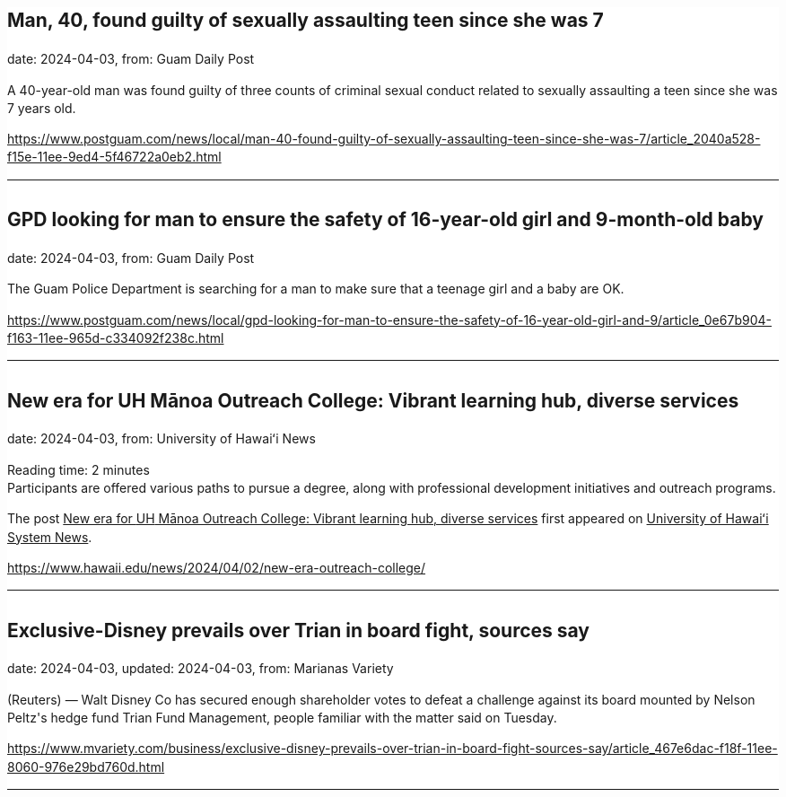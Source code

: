 ## Man, 40, found guilty of sexually assaulting teen since she was 7

date: 2024-04-03, from: Guam Daily Post

A 40-year-old man was found guilty of three counts of criminal sexual conduct related to sexually assaulting a teen since she was 7 years old. 

<https://www.postguam.com/news/local/man-40-found-guilty-of-sexually-assaulting-teen-since-she-was-7/article_2040a528-f15e-11ee-9ed4-5f46722a0eb2.html>

---

## GPD looking for man to ensure the safety of 16-year-old girl and 9-month-old baby

date: 2024-04-03, from: Guam Daily Post

The Guam Police Department is searching for a man to make sure that a teenage girl and a baby are OK. 

<https://www.postguam.com/news/local/gpd-looking-for-man-to-ensure-the-safety-of-16-year-old-girl-and-9/article_0e67b904-f163-11ee-965d-c334092f238c.html>

---

## New era for UH Mānoa Outreach College: Vibrant learning hub, diverse services

date: 2024-04-03, from: University of Hawaiʻi News

<p><span class="rt-reading-time" style="display: block;"><span class="rt-label rt-prefix">Reading time: </span> <span class="rt-time">2</span> <span class="rt-label rt-postfix">minutes</span></span> Participants are offered various paths to pursue a degree, along with professional development initiatives and outreach programs.</p>
The post <a href="https://www.hawaii.edu/news/2024/04/02/new-era-outreach-college/">New era for <abbr>UH</abbr> Mānoa Outreach College: Vibrant learning hub, diverse services</a> first appeared on <a href="https://www.hawaii.edu/news">University of Hawaiʻi System News</a>. 

<https://www.hawaii.edu/news/2024/04/02/new-era-outreach-college/>

---

## Exclusive-Disney prevails over Trian in board fight, sources say

date: 2024-04-03, updated: 2024-04-03, from: Marianas Variety

(Reuters) — Walt Disney Co has secured enough shareholder votes to defeat a challenge against its board mounted by Nelson Peltz's hedge fund Trian Fund Management, people familiar with the matter said on Tuesday. 

<https://www.mvariety.com/business/exclusive-disney-prevails-over-trian-in-board-fight-sources-say/article_467e6dac-f18f-11ee-8060-976e29bd760d.html>

---